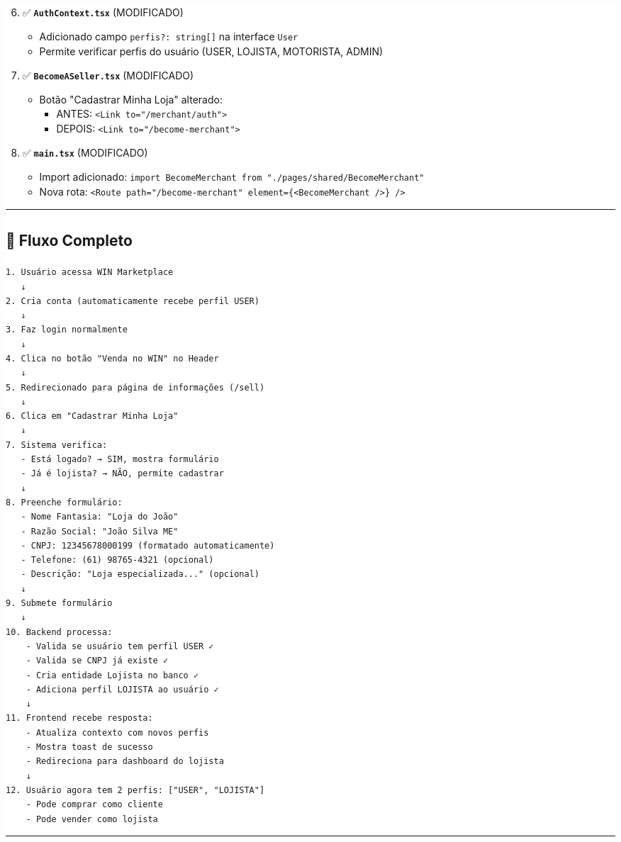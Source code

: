 6. ✅ **`AuthContext.tsx`** (MODIFICADO)
   - Adicionado campo `perfis?: string[]` na interface `User`
   - Permite verificar perfis do usuário (USER, LOJISTA, MOTORISTA, ADMIN)

7. ✅ **`BecomeASeller.tsx`** (MODIFICADO)
   - Botão "Cadastrar Minha Loja" alterado:
     - ANTES: `<Link to="/merchant/auth">`
     - DEPOIS: `<Link to="/become-merchant">`

8. ✅ **`main.tsx`** (MODIFICADO)
   - Import adicionado: `import BecomeMerchant from "./pages/shared/BecomeMerchant"`
   - Nova rota: `<Route path="/become-merchant" element={<BecomeMerchant />} />`

---

## 🔄 Fluxo Completo

```
1. Usuário acessa WIN Marketplace
   ↓
2. Cria conta (automaticamente recebe perfil USER)
   ↓
3. Faz login normalmente
   ↓
4. Clica no botão "Venda no WIN" no Header
   ↓
5. Redirecionado para página de informações (/sell)
   ↓
6. Clica em "Cadastrar Minha Loja"
   ↓
7. Sistema verifica:
   - Está logado? → SIM, mostra formulário
   - Já é lojista? → NÃO, permite cadastrar
   ↓
8. Preenche formulário:
   - Nome Fantasia: "Loja do João"
   - Razão Social: "João Silva ME"
   - CNPJ: 12345678000199 (formatado automaticamente)
   - Telefone: (61) 98765-4321 (opcional)
   - Descrição: "Loja especializada..." (opcional)
   ↓
9. Submete formulário
   ↓
10. Backend processa:
    - Valida se usuário tem perfil USER ✓
    - Valida se CNPJ já existe ✓
    - Cria entidade Lojista no banco ✓
    - Adiciona perfil LOJISTA ao usuário ✓
    ↓
11. Frontend recebe resposta:
    - Atualiza contexto com novos perfis
    - Mostra toast de sucesso
    - Redireciona para dashboard do lojista
    ↓
12. Usuário agora tem 2 perfis: ["USER", "LOJISTA"]
    - Pode comprar como cliente
    - Pode vender como lojista
```

---